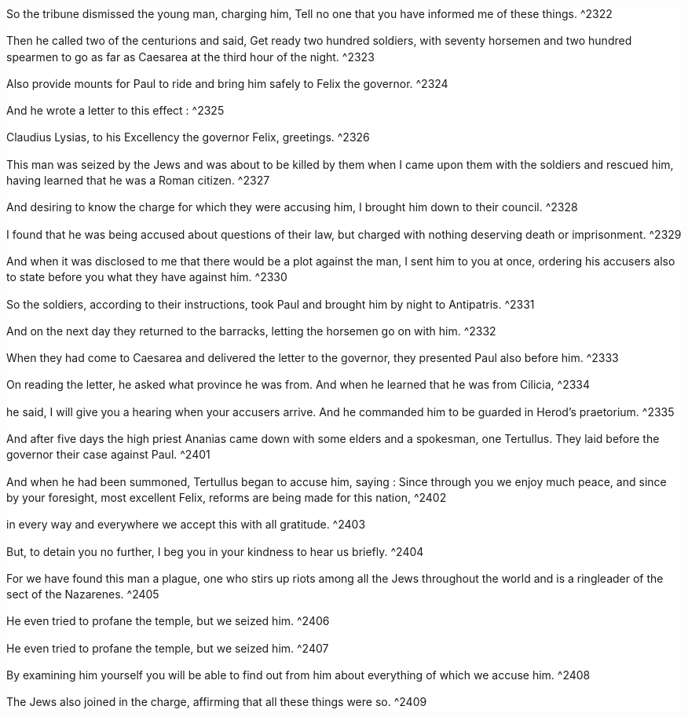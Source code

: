 So the tribune dismissed the young man, charging him, Tell no one that you have informed me of these things. ^2322

Then he called two of the centurions and said, Get ready two hundred soldiers, with seventy horsemen and two hundred spearmen to go as far as Caesarea at the third hour of the night. ^2323

Also provide mounts for Paul to ride and bring him safely to Felix the governor. ^2324

And he wrote a letter to this effect : ^2325

Claudius Lysias, to his Excellency the governor Felix, greetings. ^2326

This man was seized by the Jews and was about to be killed by them when I came upon them with the soldiers and rescued him, having learned that he was a Roman citizen. ^2327

And desiring to know the charge for which they were accusing him, I brought him down to their council. ^2328

I found that he was being accused about questions of their law, but charged with nothing deserving death or imprisonment. ^2329

And when it was disclosed to me that there would be a plot against the man, I sent him to you at once, ordering his accusers also to state before you what they have against him. ^2330

So the soldiers, according to their instructions, took Paul and brought him by night to Antipatris. ^2331

And on the next day they returned to the barracks, letting the horsemen go on with him. ^2332

When they had come to Caesarea and delivered the letter to the governor, they presented Paul also before him. ^2333

On reading the letter, he asked what province he was from. And when he learned that he was from Cilicia, ^2334

he said, I will give you a hearing when your accusers arrive. And he commanded him to be guarded in Herod’s praetorium. ^2335



And after five days the high priest Ananias came down with some elders and a spokesman, one Tertullus. They laid before the governor their case against Paul. ^2401

And when he had been summoned, Tertullus began to accuse him, saying : Since through you we enjoy much peace, and since by your foresight, most excellent Felix, reforms are being made for this nation, ^2402

in every way and everywhere we accept this with all gratitude. ^2403

But, to detain you no further, I beg you in your kindness to hear us briefly. ^2404

For we have found this man a plague, one who stirs up riots among all the Jews throughout the world and is a ringleader of the sect of the Nazarenes. ^2405

He even tried to profane the temple, but we seized him. ^2406

He even tried to profane the temple, but we seized him. ^2407

By examining him yourself you will be able to find out from him about everything of which we accuse him. ^2408

The Jews also joined in the charge, affirming that all these things were so. ^2409
